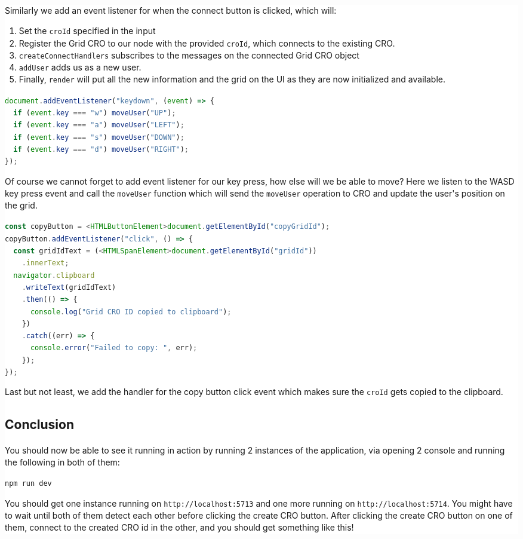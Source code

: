 Similarly we add an event listener for when the connect button is clicked, which will:

1. Set the `croId` specified in the input
2. Register the Grid CRO to our node with the provided `croId`, which connects to the existing CRO.
3. `createConnectHandlers` subscribes to the messages on the connected Grid CRO object
4. `addUser` adds us as a new user.
5. Finally, `render` will put all the new information and the grid on the UI as they are now initialized and available.

```ts
document.addEventListener("keydown", (event) => {
  if (event.key === "w") moveUser("UP");
  if (event.key === "a") moveUser("LEFT");
  if (event.key === "s") moveUser("DOWN");
  if (event.key === "d") moveUser("RIGHT");
});
```

Of course we cannot forget to add event listener for our key press, how else will we be able to move? Here we listen to the WASD key press event and call the `moveUser` function which will send the `moveUser` operation to CRO and update the user's position on the grid.

```ts
const copyButton = <HTMLButtonElement>document.getElementById("copyGridId");
copyButton.addEventListener("click", () => {
  const gridIdText = (<HTMLSpanElement>document.getElementById("gridId"))
    .innerText;
  navigator.clipboard
    .writeText(gridIdText)
    .then(() => {
      console.log("Grid CRO ID copied to clipboard");
    })
    .catch((err) => {
      console.error("Failed to copy: ", err);
    });
});
```

Last but not least, we add the handler for the copy button click event which makes sure the `croId` gets copied to the clipboard.

## Conclusion

You should now be able to see it running in action by running 2 instances of the application, via opening 2 console and running the following in both of them:

```ts
npm run dev
```

You should get one instance running on `http://localhost:5713` and one more running on `http://localhost:5714`. You might have to wait until both of them detect each other before clicking the create CRO button. After clicking the create CRO button on one of them, connect to the created CRO id in the other, and you should get something like this!
